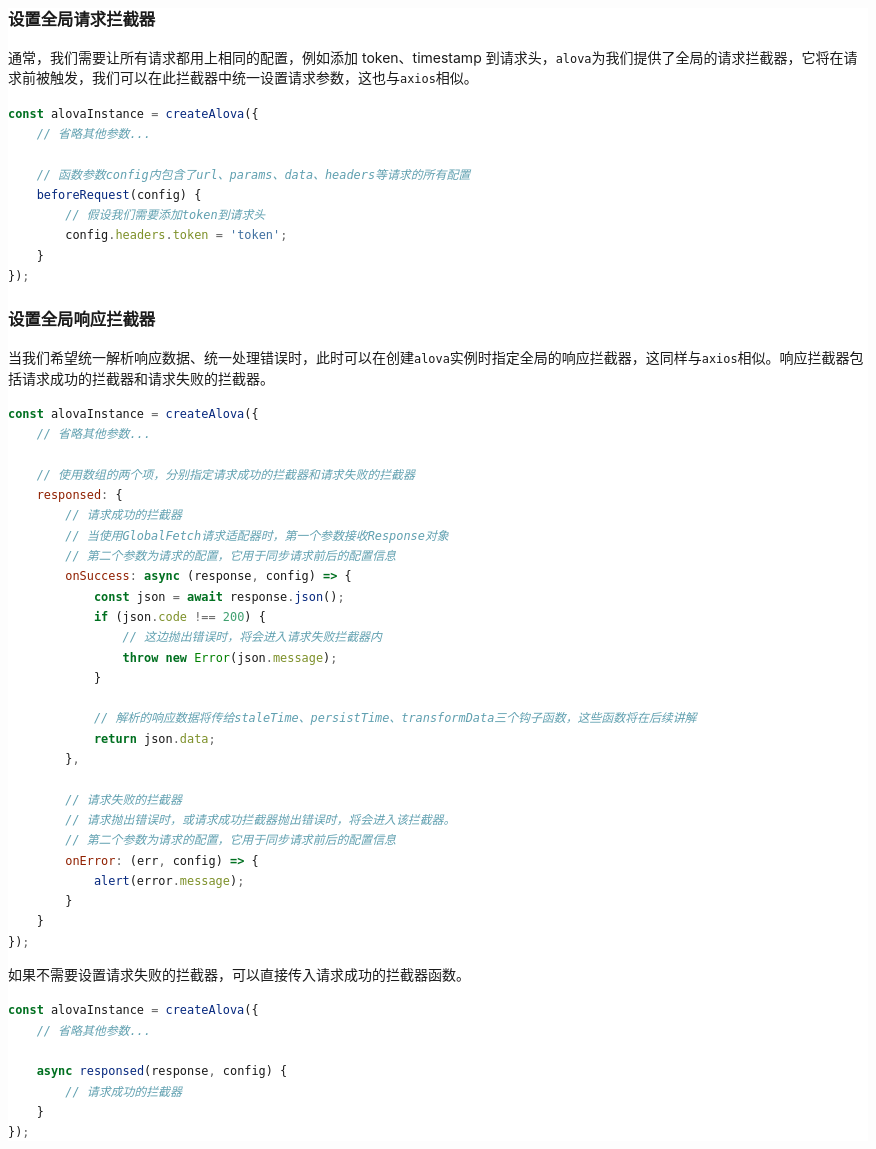 ### 设置全局请求拦截器

通常，我们需要让所有请求都用上相同的配置，例如添加 token、timestamp 到请求头，`alova`为我们提供了全局的请求拦截器，它将在请求前被触发，我们可以在此拦截器中统一设置请求参数，这也与`axios`相似。

```javascript
const alovaInstance = createAlova({
	// 省略其他参数...

	// 函数参数config内包含了url、params、data、headers等请求的所有配置
	beforeRequest(config) {
		// 假设我们需要添加token到请求头
		config.headers.token = 'token';
	}
});
```

### 设置全局响应拦截器

当我们希望统一解析响应数据、统一处理错误时，此时可以在创建`alova`实例时指定全局的响应拦截器，这同样与`axios`相似。响应拦截器包括请求成功的拦截器和请求失败的拦截器。

```javascript
const alovaInstance = createAlova({
	// 省略其他参数...

	// 使用数组的两个项，分别指定请求成功的拦截器和请求失败的拦截器
	responsed: {
		// 请求成功的拦截器
		// 当使用GlobalFetch请求适配器时，第一个参数接收Response对象
		// 第二个参数为请求的配置，它用于同步请求前后的配置信息
		onSuccess: async (response, config) => {
			const json = await response.json();
			if (json.code !== 200) {
				// 这边抛出错误时，将会进入请求失败拦截器内
				throw new Error(json.message);
			}

			// 解析的响应数据将传给staleTime、persistTime、transformData三个钩子函数，这些函数将在后续讲解
			return json.data;
		},

		// 请求失败的拦截器
		// 请求抛出错误时，或请求成功拦截器抛出错误时，将会进入该拦截器。
		// 第二个参数为请求的配置，它用于同步请求前后的配置信息
		onError: (err, config) => {
			alert(error.message);
		}
	}
});
```

如果不需要设置请求失败的拦截器，可以直接传入请求成功的拦截器函数。

```javascript
const alovaInstance = createAlova({
	// 省略其他参数...

	async responsed(response, config) {
		// 请求成功的拦截器
	}
});
```
